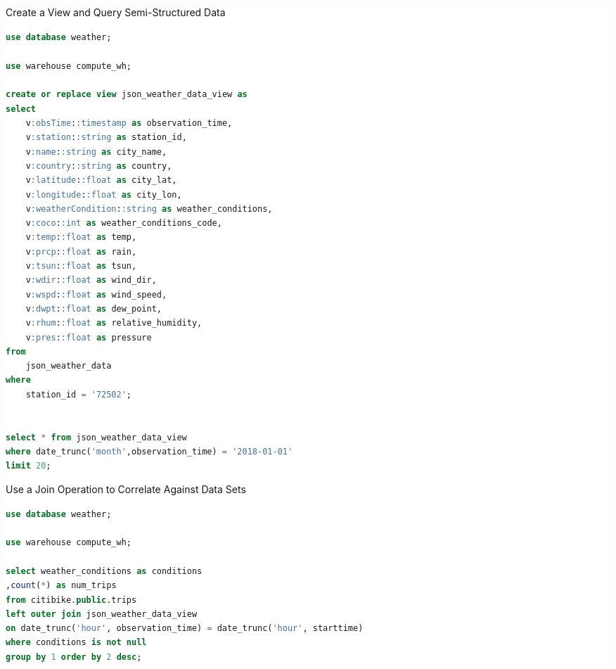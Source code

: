 Create a View and Query Semi-Structured Data

```SQL
use database weather;

use warehouse compute_wh;

create or replace view json_weather_data_view as
select
    v:obsTime::timestamp as observation_time,
    v:station::string as station_id,
    v:name::string as city_name,
    v:country::string as country,
    v:latitude::float as city_lat,
    v:longitude::float as city_lon,
    v:weatherCondition::string as weather_conditions,
    v:coco::int as weather_conditions_code,
    v:temp::float as temp,
    v:prcp::float as rain,
    v:tsun::float as tsun,
    v:wdir::float as wind_dir,
    v:wspd::float as wind_speed,
    v:dwpt::float as dew_point,
    v:rhum::float as relative_humidity,
    v:pres::float as pressure
from
    json_weather_data
where
    station_id = '72502';


select * from json_weather_data_view
where date_trunc('month',observation_time) = '2018-01-01'
limit 20;

```

Use a Join Operation to Correlate Against Data Sets

```SQL
use database weather;

use warehouse compute_wh;

select weather_conditions as conditions
,count(*) as num_trips
from citibike.public.trips
left outer join json_weather_data_view
on date_trunc('hour', observation_time) = date_trunc('hour', starttime)
where conditions is not null
group by 1 order by 2 desc;


```

